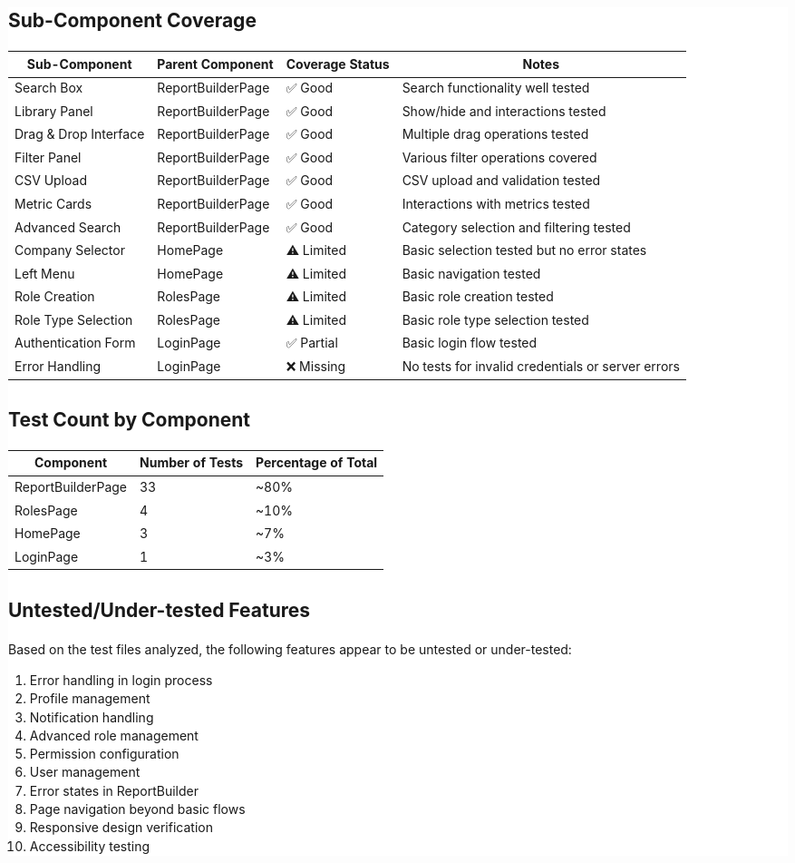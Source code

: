 ## Sub-Component Coverage

| Sub-Component | Parent Component | Coverage Status | Notes |
|---------------|------------------|----------------|-------|
| Search Box | ReportBuilderPage | ✅ Good | Search functionality well tested |
| Library Panel | ReportBuilderPage | ✅ Good | Show/hide and interactions tested |
| Drag & Drop Interface | ReportBuilderPage | ✅ Good | Multiple drag operations tested |
| Filter Panel | ReportBuilderPage | ✅ Good | Various filter operations covered |
| CSV Upload | ReportBuilderPage | ✅ Good | CSV upload and validation tested |
| Metric Cards | ReportBuilderPage | ✅ Good | Interactions with metrics tested |
| Advanced Search | ReportBuilderPage | ✅ Good | Category selection and filtering tested |
| Company Selector | HomePage | ⚠️ Limited | Basic selection tested but no error states |
| Left Menu | HomePage | ⚠️ Limited | Basic navigation tested |
| Role Creation | RolesPage | ⚠️ Limited | Basic role creation tested |
| Role Type Selection | RolesPage | ⚠️ Limited | Basic role type selection tested |
| Authentication Form | LoginPage | ✅ Partial | Basic login flow tested |
| Error Handling | LoginPage | ❌ Missing | No tests for invalid credentials or server errors |

## Test Count by Component

| Component | Number of Tests | Percentage of Total |
|-----------|-----------------|---------------------|
| ReportBuilderPage | 33 | ~80% |
| RolesPage | 4 | ~10% |
| HomePage | 3 | ~7% |
| LoginPage | 1 | ~3% |

## Untested/Under-tested Features

Based on the test files analyzed, the following features appear to be untested or under-tested:

1. Error handling in login process
2. Profile management
3. Notification handling
4. Advanced role management
5. Permission configuration
6. User management
7. Error states in ReportBuilder
8. Page navigation beyond basic flows
9. Responsive design verification
10. Accessibility testing

